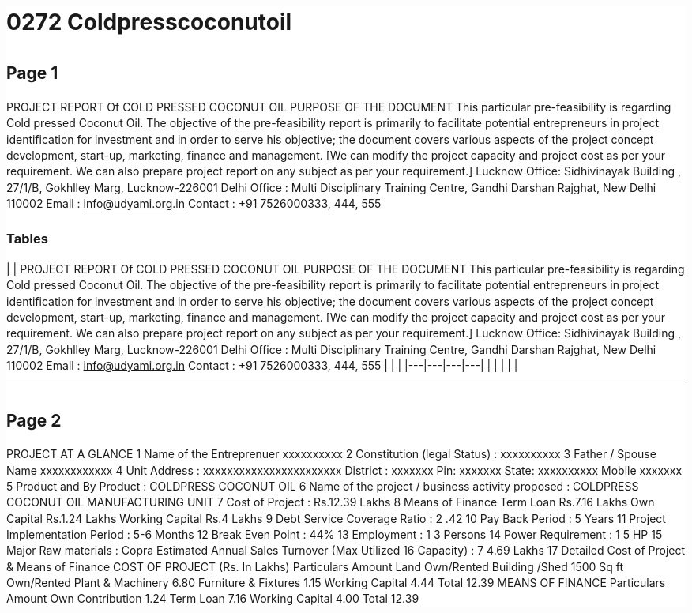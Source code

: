 # 0272 Coldpresscoconutoil

## Page 1

PROJECT REPORT Of COLD PRESSED COCONUT OIL PURPOSE OF THE DOCUMENT This particular pre-feasibility is regarding Cold pressed Coconut Oil. The objective of the pre-feasibility report is primarily to facilitate potential entrepreneurs in project identification for investment and in order to serve his objective; the document covers various aspects of the project concept development, start-up, marketing, finance and management. [We can modify the project capacity and project cost as per your requirement. We can also prepare project report on any subject as per your requirement.] Lucknow Office: Sidhivinayak Building , 27/1/B, Gokhlley Marg, Lucknow-226001 Delhi Office : Multi Disciplinary Training Centre, Gandhi Darshan Rajghat, New Delhi 110002 Email : info@udyami.org.in Contact : +91 7526000333, 444, 555

### Tables

|  | PROJECT REPORT
Of
COLD PRESSED COCONUT OIL
PURPOSE OF THE DOCUMENT
This particular pre-feasibility is regarding Cold pressed Coconut Oil.
The objective of the pre-feasibility report is primarily to facilitate potential entrepreneurs in project
identification for investment and in order to serve his objective; the document covers various aspects
of the project concept development, start-up, marketing, finance and management.
[We can modify the project capacity and project cost as per your requirement. We can also prepare
project report on any subject as per your requirement.]
Lucknow Office: Sidhivinayak Building ,
27/1/B, Gokhlley Marg, Lucknow-226001
Delhi Office : Multi Disciplinary Training
Centre, Gandhi Darshan Rajghat,
New Delhi 110002
Email : info@udyami.org.in
Contact : +91 7526000333, 444, 555 |  |  |
|---|---|---|---|
|  |  |  |  |

---

## Page 2

PROJECT AT A GLANCE 1 Name of the Entreprenuer xxxxxxxxxx 2 Constitution (legal Status) : xxxxxxxxxx 3 Father / Spouse Name xxxxxxxxxxxx 4 Unit Address : xxxxxxxxxxxxxxxxxxxxxxx District : xxxxxxx Pin: xxxxxxx State: xxxxxxxxxx Mobile xxxxxxx 5 Product and By Product : COLDPRESS COCONUT OIL 6 Name of the project / business activity proposed : COLDPRESS COCONUT OIL MANUFACTURING UNIT 7 Cost of Project : Rs.12.39 Lakhs 8 Means of Finance Term Loan Rs.7.16 Lakhs Own Capital Rs.1.24 Lakhs Working Capital Rs.4 Lakhs 9 Debt Service Coverage Ratio : 2 .42 10 Pay Back Period : 5 Years 11 Project Implementation Period : 5-6 Months 12 Break Even Point : 44% 13 Employment : 1 3 Persons 14 Power Requirement : 1 5 HP 15 Major Raw materials : Copra Estimated Annual Sales Turnover (Max Utilized 16 Capacity) : 7 4.69 Lakhs 17 Detailed Cost of Project & Means of Finance COST OF PROJECT (Rs. In Lakhs) Particulars Amount Land Own/Rented Building /Shed 1500 Sq ft Own/Rented Plant & Machinery 6.80 Furniture & Fixtures 1.15 Working Capital 4.44 Total 12.39 MEANS OF FINANCE Particulars Amount Own Contribution 1.24 Term Loan 7.16 Working Capital 4.00 Total 12.39
